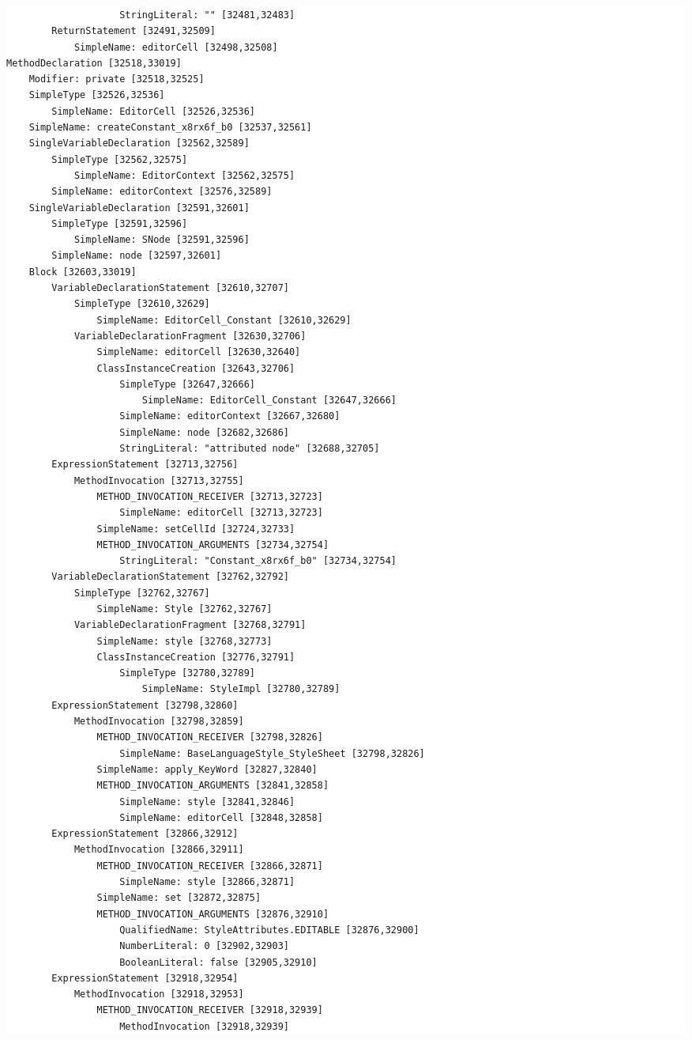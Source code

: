                         StringLiteral: "" [32481,32483]
            ReturnStatement [32491,32509]
                SimpleName: editorCell [32498,32508]
    MethodDeclaration [32518,33019]
        Modifier: private [32518,32525]
        SimpleType [32526,32536]
            SimpleName: EditorCell [32526,32536]
        SimpleName: createConstant_x8rx6f_b0 [32537,32561]
        SingleVariableDeclaration [32562,32589]
            SimpleType [32562,32575]
                SimpleName: EditorContext [32562,32575]
            SimpleName: editorContext [32576,32589]
        SingleVariableDeclaration [32591,32601]
            SimpleType [32591,32596]
                SimpleName: SNode [32591,32596]
            SimpleName: node [32597,32601]
        Block [32603,33019]
            VariableDeclarationStatement [32610,32707]
                SimpleType [32610,32629]
                    SimpleName: EditorCell_Constant [32610,32629]
                VariableDeclarationFragment [32630,32706]
                    SimpleName: editorCell [32630,32640]
                    ClassInstanceCreation [32643,32706]
                        SimpleType [32647,32666]
                            SimpleName: EditorCell_Constant [32647,32666]
                        SimpleName: editorContext [32667,32680]
                        SimpleName: node [32682,32686]
                        StringLiteral: "attributed node" [32688,32705]
            ExpressionStatement [32713,32756]
                MethodInvocation [32713,32755]
                    METHOD_INVOCATION_RECEIVER [32713,32723]
                        SimpleName: editorCell [32713,32723]
                    SimpleName: setCellId [32724,32733]
                    METHOD_INVOCATION_ARGUMENTS [32734,32754]
                        StringLiteral: "Constant_x8rx6f_b0" [32734,32754]
            VariableDeclarationStatement [32762,32792]
                SimpleType [32762,32767]
                    SimpleName: Style [32762,32767]
                VariableDeclarationFragment [32768,32791]
                    SimpleName: style [32768,32773]
                    ClassInstanceCreation [32776,32791]
                        SimpleType [32780,32789]
                            SimpleName: StyleImpl [32780,32789]
            ExpressionStatement [32798,32860]
                MethodInvocation [32798,32859]
                    METHOD_INVOCATION_RECEIVER [32798,32826]
                        SimpleName: BaseLanguageStyle_StyleSheet [32798,32826]
                    SimpleName: apply_KeyWord [32827,32840]
                    METHOD_INVOCATION_ARGUMENTS [32841,32858]
                        SimpleName: style [32841,32846]
                        SimpleName: editorCell [32848,32858]
            ExpressionStatement [32866,32912]
                MethodInvocation [32866,32911]
                    METHOD_INVOCATION_RECEIVER [32866,32871]
                        SimpleName: style [32866,32871]
                    SimpleName: set [32872,32875]
                    METHOD_INVOCATION_ARGUMENTS [32876,32910]
                        QualifiedName: StyleAttributes.EDITABLE [32876,32900]
                        NumberLiteral: 0 [32902,32903]
                        BooleanLiteral: false [32905,32910]
            ExpressionStatement [32918,32954]
                MethodInvocation [32918,32953]
                    METHOD_INVOCATION_RECEIVER [32918,32939]
                        MethodInvocation [32918,32939]